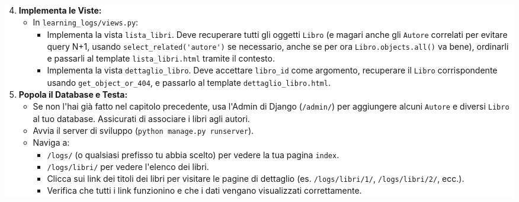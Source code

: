 4.  **Implementa le Viste:**
    *   In `learning_logs/views.py`:
        *   Implementa la vista `lista_libri`. Deve recuperare tutti gli oggetti `Libro` (e magari anche gli `Autore` correlati per evitare query N+1, usando `select_related('autore')` se necessario, anche se per ora `Libro.objects.all()` va bene), ordinarli e passarli al template `lista_libri.html` tramite il contesto.
        *   Implementa la vista `dettaglio_libro`. Deve accettare `libro_id` come argomento, recuperare il `Libro` corrispondente usando `get_object_or_404`, e passarlo al template `dettaglio_libro.html`.
5.  **Popola il Database e Testa:**
    *   Se non l'hai già fatto nel capitolo precedente, usa l'Admin di Django (`/admin/`) per aggiungere alcuni `Autore` e diversi `Libro` al tuo database. Assicurati di associare i libri agli autori.
    *   Avvia il server di sviluppo (`python manage.py runserver`).
    *   Naviga a:
        *   `/logs/` (o qualsiasi prefisso tu abbia scelto) per vedere la tua pagina `index`.
        *   `/logs/libri/` per vedere l'elenco dei libri.
        *   Clicca sui link dei titoli dei libri per visitare le pagine di dettaglio (es. `/logs/libri/1/`, `/logs/libri/2/`, ecc.).
        *   Verifica che tutti i link funzionino e che i dati vengano visualizzati correttamente.
```
